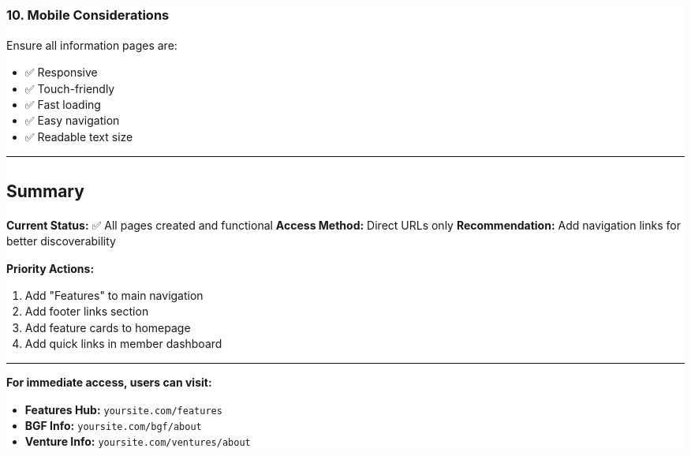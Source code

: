 
### 10. Mobile Considerations

Ensure all information pages are:
- ✅ Responsive
- ✅ Touch-friendly
- ✅ Fast loading
- ✅ Easy navigation
- ✅ Readable text size

---

## Summary

**Current Status:** ✅ All pages created and functional
**Access Method:** Direct URLs only
**Recommendation:** Add navigation links for better discoverability

**Priority Actions:**
1. Add "Features" to main navigation
2. Add footer links section
3. Add feature cards to homepage
4. Add quick links in member dashboard

---

**For immediate access, users can visit:**
- **Features Hub:** `yoursite.com/features`
- **BGF Info:** `yoursite.com/bgf/about`
- **Venture Info:** `yoursite.com/ventures/about`
